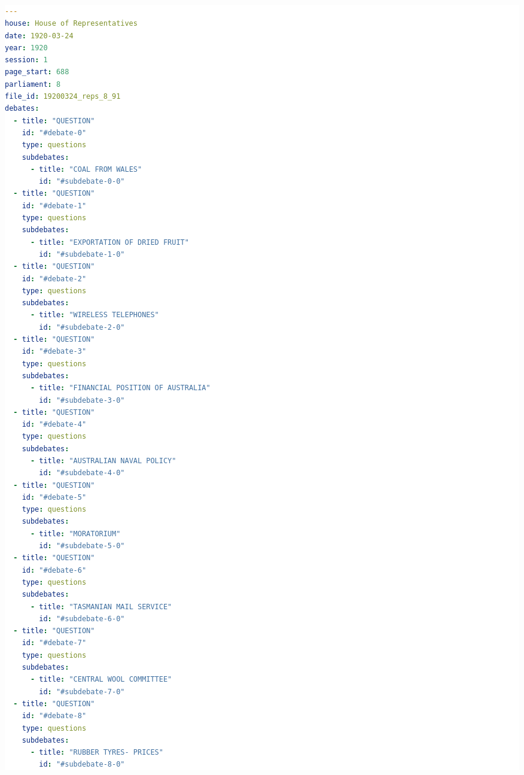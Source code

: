 ```yaml
---
house: House of Representatives
date: 1920-03-24
year: 1920
session: 1
page_start: 688
parliament: 8
file_id: 19200324_reps_8_91
debates:
  - title: "QUESTION"
    id: "#debate-0"
    type: questions
    subdebates:
      - title: "COAL FROM WALES"
        id: "#subdebate-0-0"
  - title: "QUESTION"
    id: "#debate-1"
    type: questions
    subdebates:
      - title: "EXPORTATION OF DRIED FRUIT"
        id: "#subdebate-1-0"
  - title: "QUESTION"
    id: "#debate-2"
    type: questions
    subdebates:
      - title: "WIRELESS TELEPHONES"
        id: "#subdebate-2-0"
  - title: "QUESTION"
    id: "#debate-3"
    type: questions
    subdebates:
      - title: "FINANCIAL POSITION OF AUSTRALIA"
        id: "#subdebate-3-0"
  - title: "QUESTION"
    id: "#debate-4"
    type: questions
    subdebates:
      - title: "AUSTRALIAN NAVAL POLICY"
        id: "#subdebate-4-0"
  - title: "QUESTION"
    id: "#debate-5"
    type: questions
    subdebates:
      - title: "MORATORIUM"
        id: "#subdebate-5-0"
  - title: "QUESTION"
    id: "#debate-6"
    type: questions
    subdebates:
      - title: "TASMANIAN MAIL SERVICE"
        id: "#subdebate-6-0"
  - title: "QUESTION"
    id: "#debate-7"
    type: questions
    subdebates:
      - title: "CENTRAL WOOL COMMITTEE"
        id: "#subdebate-7-0"
  - title: "QUESTION"
    id: "#debate-8"
    type: questions
    subdebates:
      - title: "RUBBER TYRES- PRICES"
        id: "#subdebate-8-0"
```